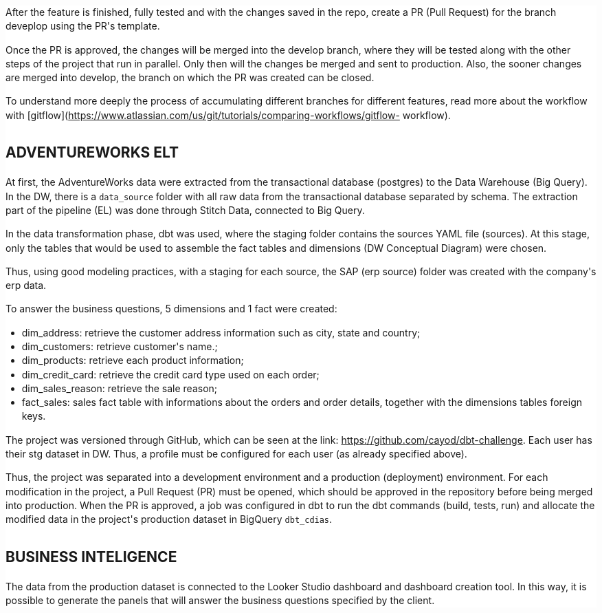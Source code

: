 After the feature is finished, fully tested and with the changes saved in the repo, create a PR (Pull Request) for the branch deveplop using the PR's template.

Once the PR is approved, the changes will be merged into the develop branch, where they will be tested along with the other steps of the project that run in parallel. Only then will the changes be merged and sent to production. Also, the sooner changes are merged into develop, the branch on which the PR was created can be closed.

To understand more deeply the process of accumulating different branches for different features, read more about the workflow with [gitflow](https://www.atlassian.com/us/git/tutorials/comparing-workflows/gitflow- workflow).

## ADVENTUREWORKS ELT

At first, the AdventureWorks data were extracted from the transactional database (postgres) to the Data Warehouse (Big Query). In the DW, there is a `data_source` folder with all raw data from the transactional database separated by schema. The extraction part of the pipeline (EL) was done through Stitch Data, connected to Big Query.

In the data transformation phase, dbt was used, where the staging folder contains the sources YAML file (sources). At this stage, only the tables that would be used to assemble the fact tables and dimensions (DW Conceptual Diagram) were chosen.

Thus, using good modeling practices, with a staging for each source, the SAP (erp source) folder was created with the company's erp data.

To answer the business questions, 5 dimensions and 1 fact were created:

- dim_address: retrieve the customer address information such as city, state and country;
- dim_customers: retrieve customer's name.;
- dim_products: retrieve each product information;
- dim_credit_card: retrieve the credit card type used on each order;
- dim_sales_reason: retrieve the sale reason;
- fact_sales: sales fact table with informations about the orders and order details, together with the dimensions tables foreign keys.

The project was versioned through GitHub, which can be seen at the link: <https://github.com/cayod/dbt-challenge>. Each user has their stg dataset in DW. Thus, a profile must be configured for each user (as already specified above).

Thus, the project was separated into a development environment and a production (deployment) environment. For each modification in the project, a Pull Request (PR) must be opened, which should be approved in the repository before being merged into production. When the PR is approved, a job was configured in dbt to run the dbt commands (build, tests, run) and allocate the modified data in the project's production dataset in BigQuery `dbt_cdias`.

## BUSINESS INTELIGENCE

The data from the production dataset is connected to the Looker Studio dashboard and dashboard creation tool. In this way, it is possible to generate the panels that will answer the business questions specified by the client.